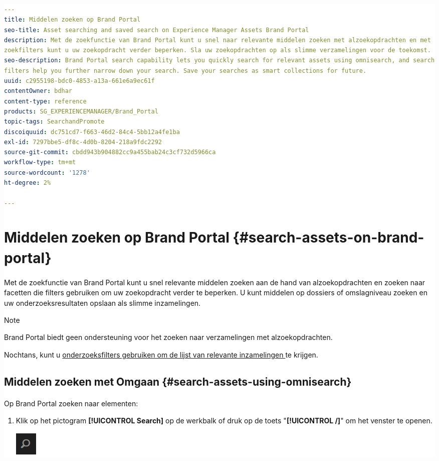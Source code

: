 ```yaml
---
title: Middelen zoeken op Brand Portal
seo-title: Asset searching and saved search on Experience Manager Assets Brand Portal
description: Met de zoekfunctie van Brand Portal kunt u snel naar relevante middelen zoeken met alzoekopdrachten en met zoekfilters kunt u uw zoekopdracht verder beperken. Sla uw zoekopdrachten op als slimme verzamelingen voor de toekomst.
seo-description: Brand Portal search capability lets you quickly search for relevant assets using omnisearch, and search filters help you further narrow down your search. Save your searches as smart collections for future.
uuid: c2955198-bdc0-4853-a13a-661e6a9ec61f
contentOwner: bdhar
content-type: reference
products: SG_EXPERIENCEMANAGER/Brand_Portal
topic-tags: SearchandPromote
discoiquuid: dc751cd7-f663-46d2-84c4-5bb12a4fe1ba
exl-id: 7297bbe5-df8c-4d0b-8204-218a9fdc2292
source-git-commit: cbdd943b904882cc9a455bab24c3cf732d5966ca
workflow-type: tm+mt
source-wordcount: '1278'
ht-degree: 2%

---
```


# Middelen zoeken op Brand Portal {#search-assets-on-brand-portal}

Met de zoekfunctie van Brand Portal kunt u snel relevante middelen zoeken aan de hand van alzoekopdrachten en zoeken naar facetten die filters gebruiken om uw zoekopdracht verder te beperken. U kunt middelen op dossiers of omslagniveau zoeken en uw onderzoeksresultaten opslaan als slimme inzamelingen.

>[!NOTE]
>
>Brand Portal biedt geen ondersteuning voor het zoeken naar verzamelingen met alzoekopdrachten.
>
>Nochtans, kunt u [ onderzoeksfilters gebruiken om de lijst van relevante inzamelingen ](#search-collection) te krijgen.

## Middelen zoeken met Omgaan {#search-assets-using-omnisearch}

Op Brand Portal zoeken naar elementen:

1. Klik op het pictogram **[!UICONTROL Search]** op de werkbalk of druk op de toets &quot;**[!UICONTROL /]**&quot; om het venster te openen.

   ![](assets/omnisearchicon-1.png)
